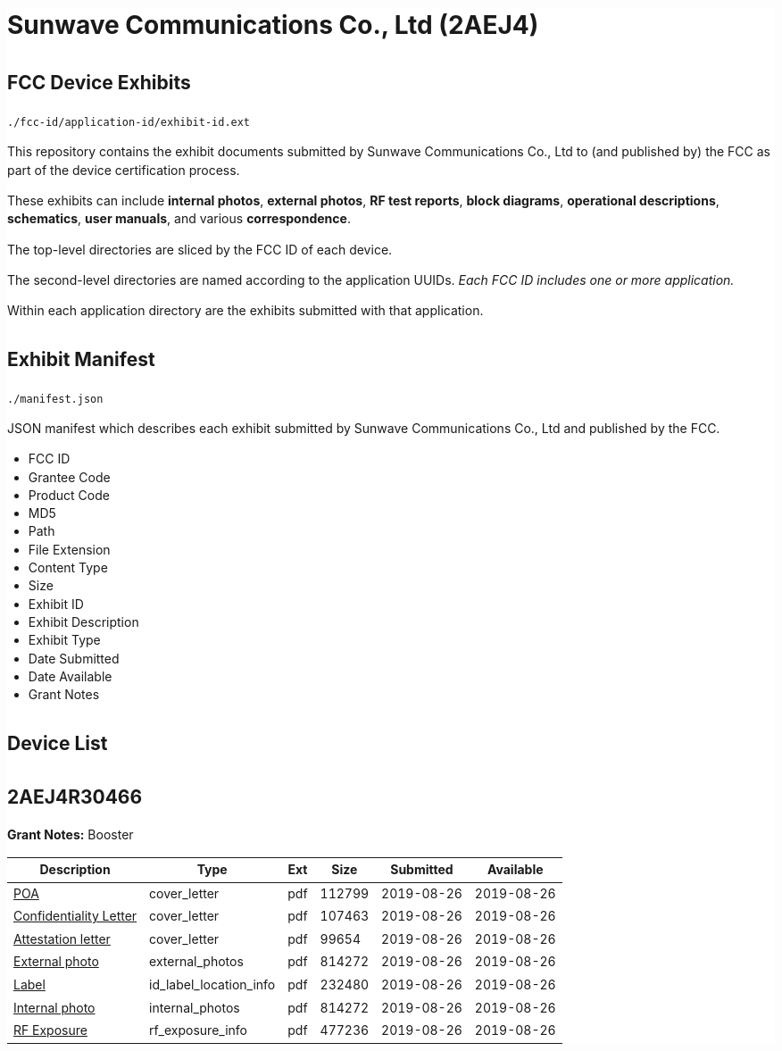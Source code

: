 # Sunwave Communications Co., Ltd (2AEJ4)
## FCC Device Exhibits

```
./fcc-id/application-id/exhibit-id.ext
```

This repository contains the exhibit documents submitted by Sunwave Communications Co., Ltd to (and published by) the FCC as part of the device certification process.

These exhibits can include **internal photos**, **external photos**, **RF test reports**, **block diagrams**, **operational descriptions**, **schematics**, **user manuals**, and various **correspondence**.

The top-level directories are sliced by the FCC ID of each device.

The second-level directories are named according to the application UUIDs. *Each FCC ID includes one or more application.*

Within each application directory are the exhibits submitted with that application. 

## Exhibit Manifest

```
./manifest.json
```

JSON manifest which describes each exhibit submitted by Sunwave Communications Co., Ltd and published by the FCC.

- FCC ID
- Grantee Code
- Product Code
- MD5
- Path
- File Extension
- Content Type
- Size
- Exhibit ID
- Exhibit Description
- Exhibit Type
- Date Submitted
- Date Available
- Grant Notes

## Device List
## 2AEJ4R30466
**Grant Notes:** Booster

| Description | Type | Ext | Size | Submitted | Available |
| ----------- | ---- | --- | ---- | --------- | --------- |
| [POA](2AEJ4R30466/24eceeb5c6d813ddb1931aacd1d4ce66/4413374.pdf) | cover_letter | pdf | 112799 | 2019-08-26 | 2019-08-26 |
| [Confidentiality Letter](2AEJ4R30466/24eceeb5c6d813ddb1931aacd1d4ce66/4413375.pdf) | cover_letter | pdf | 107463 | 2019-08-26 | 2019-08-26 |
| [Attestation letter](2AEJ4R30466/24eceeb5c6d813ddb1931aacd1d4ce66/4413376.pdf) | cover_letter | pdf | 99654 | 2019-08-26 | 2019-08-26 |
| [External photo](2AEJ4R30466/24eceeb5c6d813ddb1931aacd1d4ce66/4413416.pdf) | external_photos | pdf | 814272 | 2019-08-26 | 2019-08-26 |
| [Label](2AEJ4R30466/24eceeb5c6d813ddb1931aacd1d4ce66/4413378.pdf) | id_label_location_info | pdf | 232480 | 2019-08-26 | 2019-08-26 |
| [Internal photo](2AEJ4R30466/24eceeb5c6d813ddb1931aacd1d4ce66/4413416.pdf) | internal_photos | pdf | 814272 | 2019-08-26 | 2019-08-26 |
| [RF Exposure](2AEJ4R30466/24eceeb5c6d813ddb1931aacd1d4ce66/4413420.pdf) | rf_exposure_info | pdf | 477236 | 2019-08-26 | 2019-08-26 |